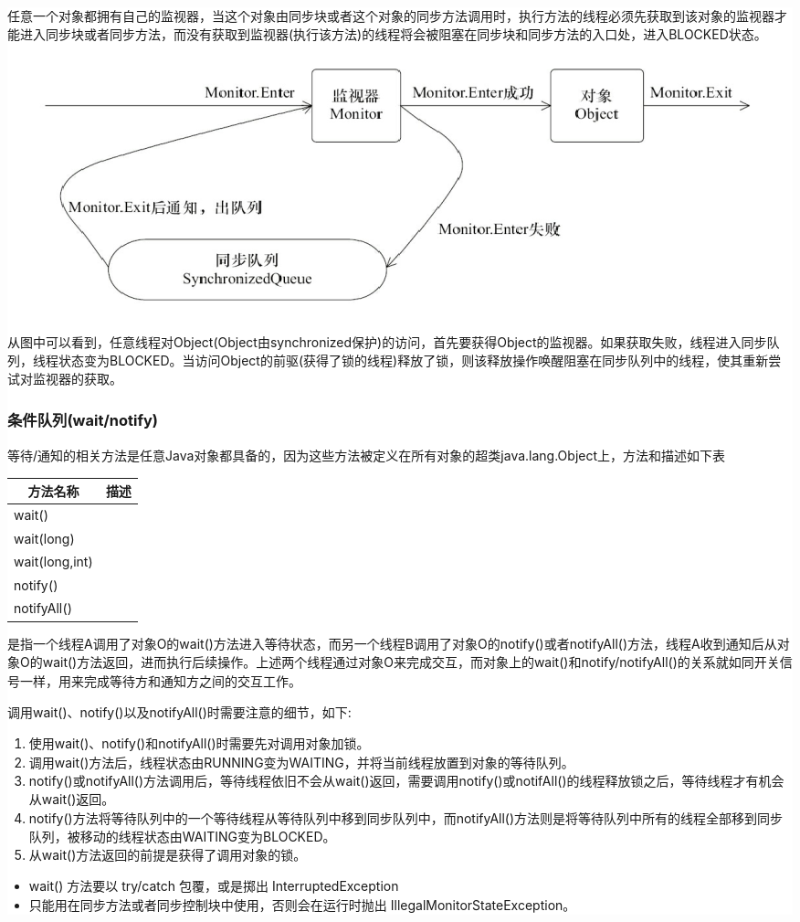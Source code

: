 任意一个对象都拥有自己的监视器，当这个对象由同步块或者这个对象的同步方法调用时，执行方法的线程必须先获取到该对象的监视器才能进入同步块或者同步方法，而没有获取到监视器(执行该方法)的线程将会被阻塞在同步块和同步方法的入口处，进入BLOCKED状态。

<div align="center"> 

![](../../assets/cs-note/java-concurrent/对象、监视器、同步队列和执行线程之间的关系.png ':size=500')
</div>

从图中可以看到，任意线程对Object(Object由synchronized保护)的访问，首先要获得Object的监视器。如果获取失败，线程进入同步队列，线程状态变为BLOCKED。当访问Object的前驱(获得了锁的线程)释放了锁，则该释放操作唤醒阻塞在同步队列中的线程，使其重新尝试对监视器的获取。


### 条件队列(wait/notify)

等待/通知的相关方法是任意Java对象都具备的，因为这些方法被定义在所有对象的超类java.lang.Object上，方法和描述如下表

| 方法名称       | 描述 |
| -------------- | ---- |
| wait()         |      |
| wait(long)     |      |
| wait(long,int) |      |
| notify()       |      |
| notifyAll()    |      |

是指一个线程A调用了对象O的wait()方法进入等待状态，而另一个线程B调用了对象O的notify()或者notifyAll()方法，线程A收到通知后从对象O的wait()方法返回，进而执行后续操作。上述两个线程通过对象O来完成交互，而对象上的wait()和notify/notifyAll()的关系就如同开关信号一样，用来完成等待方和通知方之间的交互工作。

调用wait()、notify()以及notifyAll()时需要注意的细节，如下:
1. 使用wait()、notify()和notifyAll()时需要先对调用对象加锁。
2. 调用wait()方法后，线程状态由RUNNING变为WAITING，并将当前线程放置到对象的等待队列。
3. notify()或notifyAll()方法调用后，等待线程依旧不会从wait()返回，需要调用notify()或notifAll()的线程释放锁之后，等待线程才有机会从wait()返回。
4. notify()方法将等待队列中的一个等待线程从等待队列中移到同步队列中，而notifyAll()方法则是将等待队列中所有的线程全部移到同步队列，被移动的线程状态由WAITING变为BLOCKED。
5. 从wait()方法返回的前提是获得了调用对象的锁。

-  wait() 方法要以 try/catch 包覆，或是掷出 InterruptedException 
- 只能用在同步方法或者同步控制块中使用，否则会在运行时抛出 IllegalMonitorStateException。
